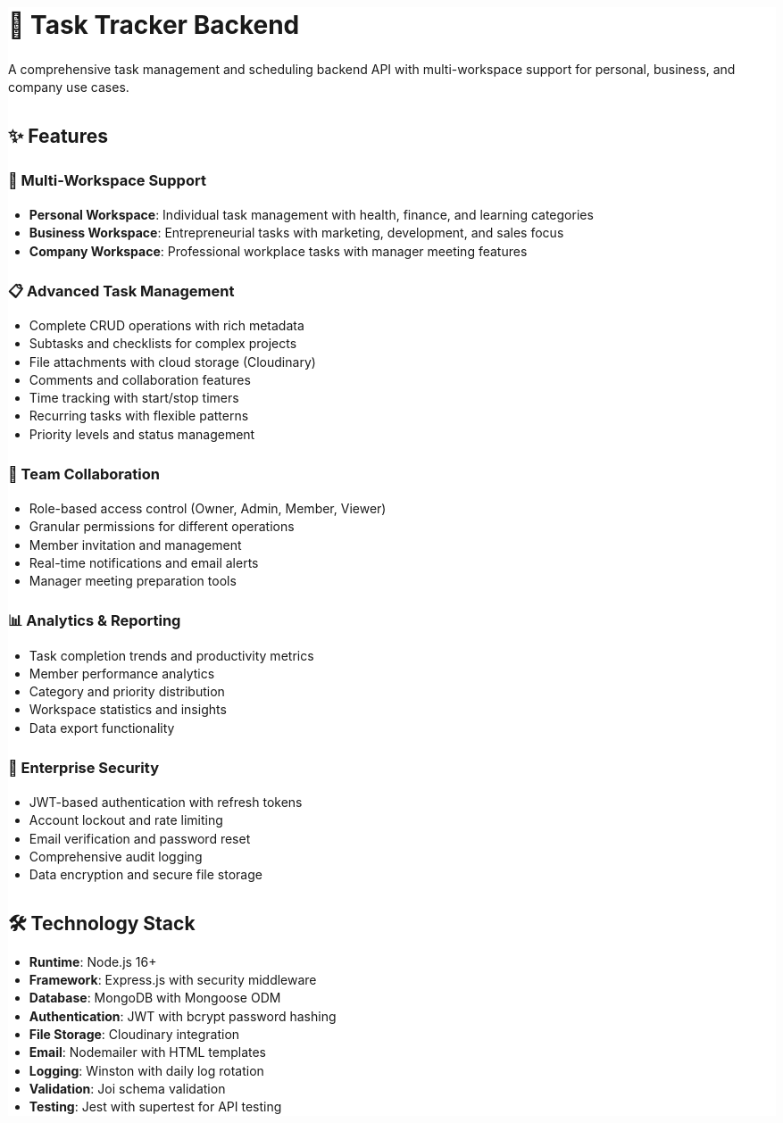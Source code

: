 # 🚀 Task Tracker Backend

A comprehensive task management and scheduling backend API with multi-workspace support for personal, business, and company use cases.

## ✨ Features

### 🏢 Multi-Workspace Support
- **Personal Workspace**: Individual task management with health, finance, and learning categories
- **Business Workspace**: Entrepreneurial tasks with marketing, development, and sales focus
- **Company Workspace**: Professional workplace tasks with manager meeting features

### 📋 Advanced Task Management
- Complete CRUD operations with rich metadata
- Subtasks and checklists for complex projects
- File attachments with cloud storage (Cloudinary)
- Comments and collaboration features
- Time tracking with start/stop timers
- Recurring tasks with flexible patterns
- Priority levels and status management

### 👥 Team Collaboration
- Role-based access control (Owner, Admin, Member, Viewer)
- Granular permissions for different operations
- Member invitation and management
- Real-time notifications and email alerts
- Manager meeting preparation tools

### 📊 Analytics & Reporting
- Task completion trends and productivity metrics
- Member performance analytics
- Category and priority distribution
- Workspace statistics and insights
- Data export functionality

### 🔐 Enterprise Security
- JWT-based authentication with refresh tokens
- Account lockout and rate limiting
- Email verification and password reset
- Comprehensive audit logging
- Data encryption and secure file storage

## 🛠️ Technology Stack

- **Runtime**: Node.js 16+
- **Framework**: Express.js with security middleware
- **Database**: MongoDB with Mongoose ODM
- **Authentication**: JWT with bcrypt password hashing
- **File Storage**: Cloudinary integration
- **Email**: Nodemailer with HTML templates
- **Logging**: Winston with daily log rotation
- **Validation**: Joi schema validation
- **Testing**: Jest with supertest for API testing
